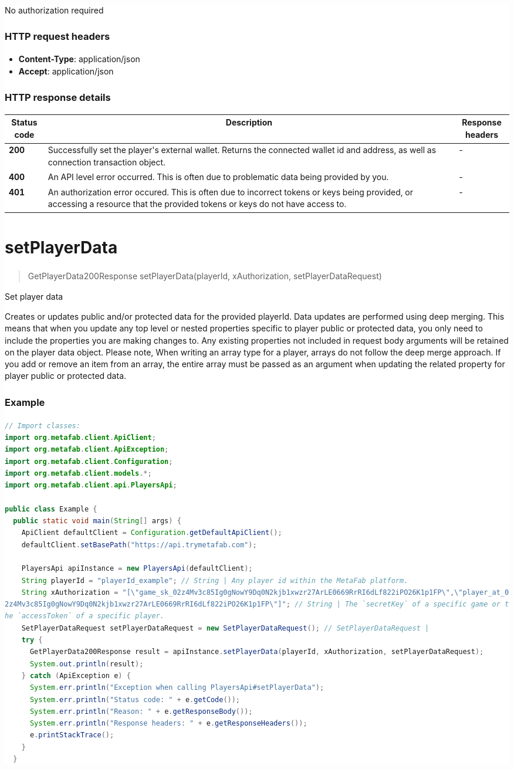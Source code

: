 No authorization required

### HTTP request headers

 - **Content-Type**: application/json
 - **Accept**: application/json

### HTTP response details
| Status code | Description | Response headers |
|-------------|-------------|------------------|
| **200** | Successfully set the player&#39;s external wallet. Returns the connected wallet id and address, as well as connection transaction object. |  -  |
| **400** | An API level error occurred. This is often due to problematic data being provided by you. |  -  |
| **401** | An authorization error occured. This is often due to incorrect tokens or keys being provided, or accessing a resource that the provided tokens or keys do not have access to. |  -  |

<a name="setPlayerData"></a>
# **setPlayerData**
> GetPlayerData200Response setPlayerData(playerId, xAuthorization, setPlayerDataRequest)

Set player data

Creates or updates public and/or protected data for the provided playerId. Data updates are performed using deep merging. This means that when you update any top level or nested properties specific to player public or protected data, you only need to include the properties you are making changes to. Any existing properties not included in request body arguments will be retained on the player data object.  Please note, When writing an array type for a player, arrays do not follow the deep merge approach. If you add or remove an item from an array, the entire array must be passed as an argument when updating the related property for player public or protected data.

### Example
```java
// Import classes:
import org.metafab.client.ApiClient;
import org.metafab.client.ApiException;
import org.metafab.client.Configuration;
import org.metafab.client.models.*;
import org.metafab.client.api.PlayersApi;

public class Example {
  public static void main(String[] args) {
    ApiClient defaultClient = Configuration.getDefaultApiClient();
    defaultClient.setBasePath("https://api.trymetafab.com");

    PlayersApi apiInstance = new PlayersApi(defaultClient);
    String playerId = "playerId_example"; // String | Any player id within the MetaFab platform.
    String xAuthorization = "[\"game_sk_02z4Mv3c85Ig0gNowY9Dq0N2kjb1xwzr27ArLE0669RrRI6dLf822iPO26K1p1FP\",\"player_at_02z4Mv3c85Ig0gNowY9Dq0N2kjb1xwzr27ArLE0669RrRI6dLf822iPO26K1p1FP\"]"; // String | The `secretKey` of a specific game or the `accessToken` of a specific player.
    SetPlayerDataRequest setPlayerDataRequest = new SetPlayerDataRequest(); // SetPlayerDataRequest | 
    try {
      GetPlayerData200Response result = apiInstance.setPlayerData(playerId, xAuthorization, setPlayerDataRequest);
      System.out.println(result);
    } catch (ApiException e) {
      System.err.println("Exception when calling PlayersApi#setPlayerData");
      System.err.println("Status code: " + e.getCode());
      System.err.println("Reason: " + e.getResponseBody());
      System.err.println("Response headers: " + e.getResponseHeaders());
      e.printStackTrace();
    }
  }
```